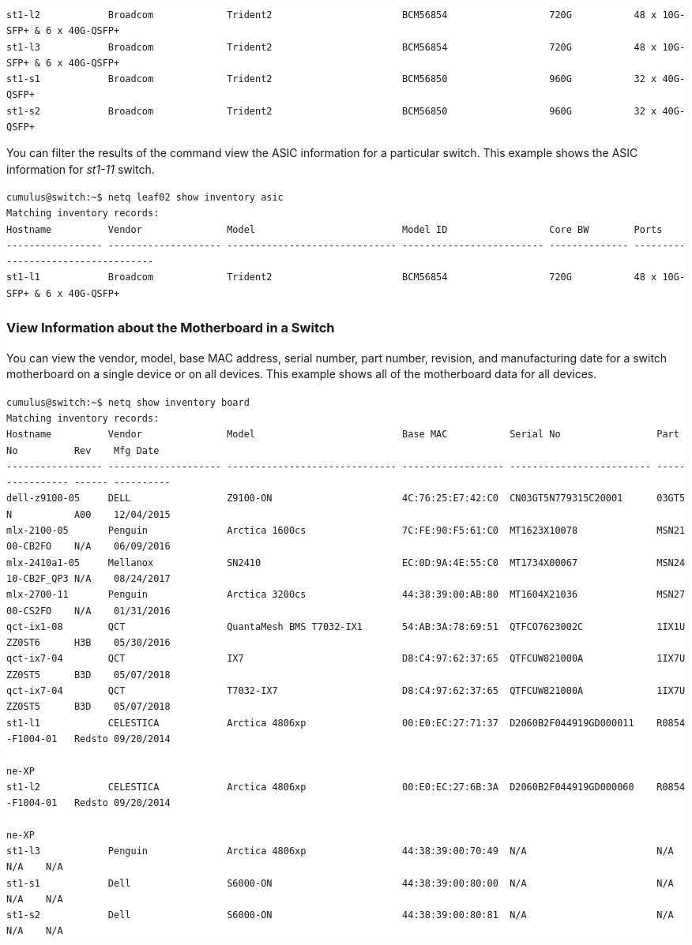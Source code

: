     st1-l2            Broadcom             Trident2                       BCM56854                  720G           48 x 10G-SFP+ & 6 x 40G-QSFP+
    st1-l3            Broadcom             Trident2                       BCM56854                  720G           48 x 10G-SFP+ & 6 x 40G-QSFP+
    st1-s1            Broadcom             Trident2                       BCM56850                  960G           32 x 40G-QSFP+
    st1-s2            Broadcom             Trident2                       BCM56850                  960G           32 x 40G-QSFP+

You can filter the results of the command view the ASIC information for
a particular switch. This example shows the ASIC information for
*st1-11* switch.

    cumulus@switch:~$ netq leaf02 show inventory asic
    Matching inventory records:
    Hostname          Vendor               Model                          Model ID                  Core BW        Ports
    ----------------- -------------------- ------------------------------ ------------------------- -------------- -----------------------------------
    st1-l1            Broadcom             Trident2                       BCM56854                  720G           48 x 10G-SFP+ & 6 x 40G-QSFP+

### View Information about the Motherboard in a Switch

You can view the vendor, model, base MAC address, serial number, part
number, revision, and manufacturing date for a switch motherboard on a
single device or on all devices. This example shows all of the
motherboard data for all devices.

    cumulus@switch:~$ netq show inventory board
    Matching inventory records:
    Hostname          Vendor               Model                          Base MAC           Serial No                 Part No          Rev    Mfg Date
    ----------------- -------------------- ------------------------------ ------------------ ------------------------- ---------------- ------ ----------
    dell-z9100-05     DELL                 Z9100-ON                       4C:76:25:E7:42:C0  CN03GT5N779315C20001      03GT5N           A00    12/04/2015
    mlx-2100-05       Penguin              Arctica 1600cs                 7C:FE:90:F5:61:C0  MT1623X10078              MSN2100-CB2FO    N/A    06/09/2016
    mlx-2410a1-05     Mellanox             SN2410                         EC:0D:9A:4E:55:C0  MT1734X00067              MSN2410-CB2F_QP3 N/A    08/24/2017
    mlx-2700-11       Penguin              Arctica 3200cs                 44:38:39:00:AB:80  MT1604X21036              MSN2700-CS2FO    N/A    01/31/2016
    qct-ix1-08        QCT                  QuantaMesh BMS T7032-IX1       54:AB:3A:78:69:51  QTFCO7623002C             1IX1UZZ0ST6      H3B    05/30/2016
    qct-ix7-04        QCT                  IX7                            D8:C4:97:62:37:65  QTFCUW821000A             1IX7UZZ0ST5      B3D    05/07/2018
    qct-ix7-04        QCT                  T7032-IX7                      D8:C4:97:62:37:65  QTFCUW821000A             1IX7UZZ0ST5      B3D    05/07/2018
    st1-l1            CELESTICA            Arctica 4806xp                 00:E0:EC:27:71:37  D2060B2F044919GD000011    R0854-F1004-01   Redsto 09/20/2014
                                                                                                                                        ne-XP
    st1-l2            CELESTICA            Arctica 4806xp                 00:E0:EC:27:6B:3A  D2060B2F044919GD000060    R0854-F1004-01   Redsto 09/20/2014
                                                                                                                                        ne-XP
    st1-l3            Penguin              Arctica 4806xp                 44:38:39:00:70:49  N/A                       N/A              N/A    N/A
    st1-s1            Dell                 S6000-ON                       44:38:39:00:80:00  N/A                       N/A              N/A    N/A
    st1-s2            Dell                 S6000-ON                       44:38:39:00:80:81  N/A                       N/A              N/A    N/A
